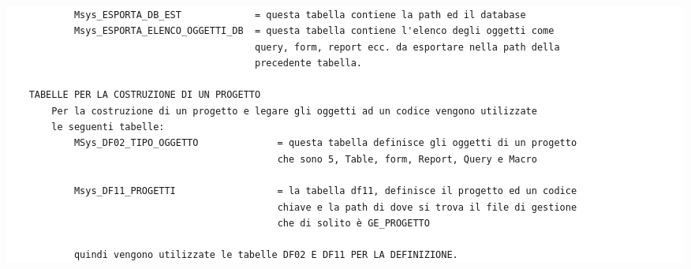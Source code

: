 				Msys_ESPORTA_DB_EST 			= questa tabella contiene la path ed il database
				Msys_ESPORTA_ELENCO_OGGETTI_DB 	= questa tabella contiene l'elenco degli oggetti come
												query, form, report ecc. da esportare nella path della
												precedente tabella.

		TABELLE PER LA COSTRUZIONE DI UN PROGETTO
			Per la costruzione di un progetto e legare gli oggetti ad un codice vengono utilizzate
			le seguenti tabelle:
				MSys_DF02_TIPO_OGGETTO				= questa tabella definisce gli oggetti di un progetto
													che sono 5, Table, form, Report, Query e Macro

				Msys_DF11_PROGETTI					= la tabella df11, definisce il progetto ed un codice
													chiave e la path di dove si trova il file di gestione
													che di solito è GE_PROGETTO

				quindi vengono utilizzate le tabelle DF02 E DF11 PER LA DEFINIZIONE.

